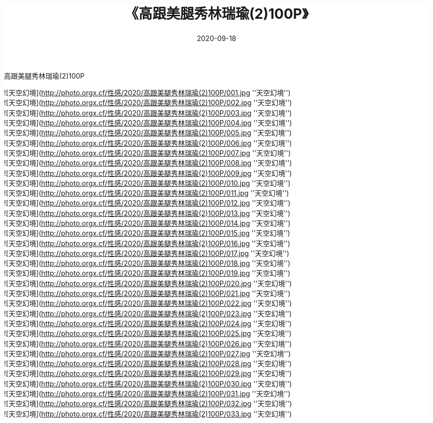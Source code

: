 ﻿---
layout: post
title:  《高跟美腿秀林瑞瑜(2)100P》
date:   2020-09-18
img: http://photo.orgx.cf/性感/2020/高跟美腿秀林瑞瑜(2)100P/000.jpg
categories: [美女, 性感, 泳衣]
---

高跟美腿秀林瑞瑜(2)100P



![天空幻境](http://photo.orgx.cf/性感/2020/高跟美腿秀林瑞瑜(2)100P/001.jpg ''天空幻境'') <br>
![天空幻境](http://photo.orgx.cf/性感/2020/高跟美腿秀林瑞瑜(2)100P/002.jpg ''天空幻境'') <br>
![天空幻境](http://photo.orgx.cf/性感/2020/高跟美腿秀林瑞瑜(2)100P/003.jpg ''天空幻境'') <br>
![天空幻境](http://photo.orgx.cf/性感/2020/高跟美腿秀林瑞瑜(2)100P/004.jpg ''天空幻境'') <br>
![天空幻境](http://photo.orgx.cf/性感/2020/高跟美腿秀林瑞瑜(2)100P/005.jpg ''天空幻境'') <br>
![天空幻境](http://photo.orgx.cf/性感/2020/高跟美腿秀林瑞瑜(2)100P/006.jpg ''天空幻境'') <br>
![天空幻境](http://photo.orgx.cf/性感/2020/高跟美腿秀林瑞瑜(2)100P/007.jpg ''天空幻境'') <br>
![天空幻境](http://photo.orgx.cf/性感/2020/高跟美腿秀林瑞瑜(2)100P/008.jpg ''天空幻境'') <br>
![天空幻境](http://photo.orgx.cf/性感/2020/高跟美腿秀林瑞瑜(2)100P/009.jpg ''天空幻境'') <br>
![天空幻境](http://photo.orgx.cf/性感/2020/高跟美腿秀林瑞瑜(2)100P/010.jpg ''天空幻境'') <br>
![天空幻境](http://photo.orgx.cf/性感/2020/高跟美腿秀林瑞瑜(2)100P/011.jpg ''天空幻境'') <br>
![天空幻境](http://photo.orgx.cf/性感/2020/高跟美腿秀林瑞瑜(2)100P/012.jpg ''天空幻境'') <br>
![天空幻境](http://photo.orgx.cf/性感/2020/高跟美腿秀林瑞瑜(2)100P/013.jpg ''天空幻境'') <br>
![天空幻境](http://photo.orgx.cf/性感/2020/高跟美腿秀林瑞瑜(2)100P/014.jpg ''天空幻境'') <br>
![天空幻境](http://photo.orgx.cf/性感/2020/高跟美腿秀林瑞瑜(2)100P/015.jpg ''天空幻境'') <br>
![天空幻境](http://photo.orgx.cf/性感/2020/高跟美腿秀林瑞瑜(2)100P/016.jpg ''天空幻境'') <br>
![天空幻境](http://photo.orgx.cf/性感/2020/高跟美腿秀林瑞瑜(2)100P/017.jpg ''天空幻境'') <br>
![天空幻境](http://photo.orgx.cf/性感/2020/高跟美腿秀林瑞瑜(2)100P/018.jpg ''天空幻境'') <br>
![天空幻境](http://photo.orgx.cf/性感/2020/高跟美腿秀林瑞瑜(2)100P/019.jpg ''天空幻境'') <br>
![天空幻境](http://photo.orgx.cf/性感/2020/高跟美腿秀林瑞瑜(2)100P/020.jpg ''天空幻境'') <br>
![天空幻境](http://photo.orgx.cf/性感/2020/高跟美腿秀林瑞瑜(2)100P/021.jpg ''天空幻境'') <br>
![天空幻境](http://photo.orgx.cf/性感/2020/高跟美腿秀林瑞瑜(2)100P/022.jpg ''天空幻境'') <br>
![天空幻境](http://photo.orgx.cf/性感/2020/高跟美腿秀林瑞瑜(2)100P/023.jpg ''天空幻境'') <br>
![天空幻境](http://photo.orgx.cf/性感/2020/高跟美腿秀林瑞瑜(2)100P/024.jpg ''天空幻境'') <br>
![天空幻境](http://photo.orgx.cf/性感/2020/高跟美腿秀林瑞瑜(2)100P/025.jpg ''天空幻境'') <br>
![天空幻境](http://photo.orgx.cf/性感/2020/高跟美腿秀林瑞瑜(2)100P/026.jpg ''天空幻境'') <br>
![天空幻境](http://photo.orgx.cf/性感/2020/高跟美腿秀林瑞瑜(2)100P/027.jpg ''天空幻境'') <br>
![天空幻境](http://photo.orgx.cf/性感/2020/高跟美腿秀林瑞瑜(2)100P/028.jpg ''天空幻境'') <br>
![天空幻境](http://photo.orgx.cf/性感/2020/高跟美腿秀林瑞瑜(2)100P/029.jpg ''天空幻境'') <br>
![天空幻境](http://photo.orgx.cf/性感/2020/高跟美腿秀林瑞瑜(2)100P/030.jpg ''天空幻境'') <br>
![天空幻境](http://photo.orgx.cf/性感/2020/高跟美腿秀林瑞瑜(2)100P/031.jpg ''天空幻境'') <br>
![天空幻境](http://photo.orgx.cf/性感/2020/高跟美腿秀林瑞瑜(2)100P/032.jpg ''天空幻境'') <br>
![天空幻境](http://photo.orgx.cf/性感/2020/高跟美腿秀林瑞瑜(2)100P/033.jpg ''天空幻境'') <br>